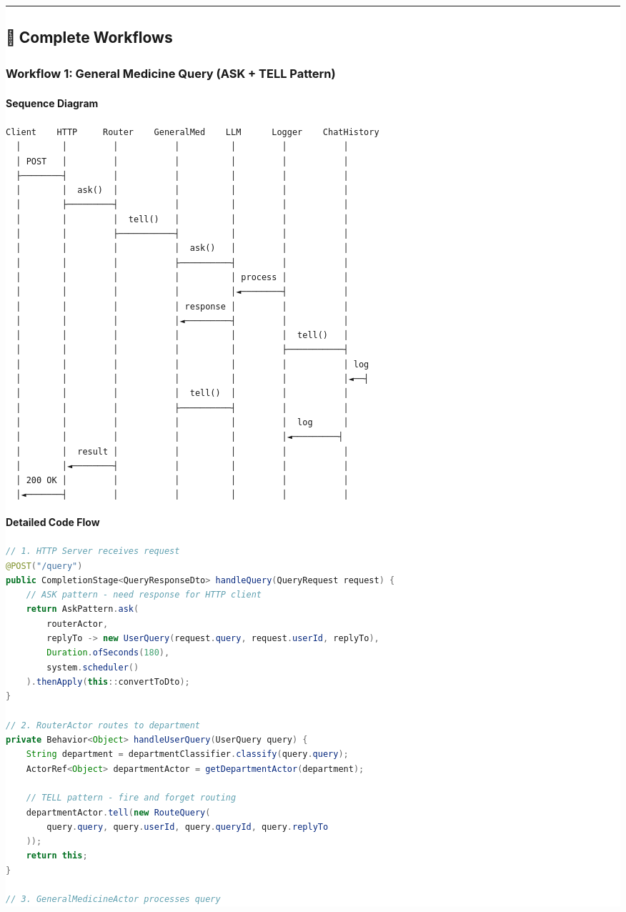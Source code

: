 
---

## 🔄 Complete Workflows

### Workflow 1: General Medicine Query (ASK + TELL Pattern)

#### Sequence Diagram
```
Client    HTTP     Router    GeneralMed    LLM      Logger    ChatHistory
  │        │         │           │          │         │           │
  │ POST   │         │           │          │         │           │
  ├────────┤         │           │          │         │           │
  │        │  ask()  │           │          │         │           │
  │        ├─────────┤           │          │         │           │
  │        │         │  tell()   │          │         │           │
  │        │         ├───────────┤          │         │           │
  │        │         │           │  ask()   │         │           │
  │        │         │           ├──────────┤         │           │
  │        │         │           │          │ process │           │
  │        │         │           │          │◄────────┤           │
  │        │         │           │ response │         │           │
  │        │         │           │◄─────────┤         │           │
  │        │         │           │          │         │  tell()   │
  │        │         │           │          │         ├───────────┤
  │        │         │           │          │         │           │ log
  │        │         │           │          │         │           │◄──┤
  │        │         │           │  tell()  │         │           │
  │        │         │           ├──────────┤         │           │
  │        │         │           │          │         │  log      │
  │        │         │           │          │         │◄─────────┤
  │        │  result │           │          │         │           │
  │        │◄────────┤           │          │         │           │
  │ 200 OK │         │           │          │         │           │
  │◄───────┤         │           │          │         │           │
```

#### Detailed Code Flow
```java
// 1. HTTP Server receives request
@POST("/query")
public CompletionStage<QueryResponseDto> handleQuery(QueryRequest request) {
    // ASK pattern - need response for HTTP client
    return AskPattern.ask(
        routerActor,
        replyTo -> new UserQuery(request.query, request.userId, replyTo),
        Duration.ofSeconds(180),
        system.scheduler()
    ).thenApply(this::convertToDto);
}

// 2. RouterActor routes to department
private Behavior<Object> handleUserQuery(UserQuery query) {
    String department = departmentClassifier.classify(query.query);
    ActorRef<Object> departmentActor = getDepartmentActor(department);
    
    // TELL pattern - fire and forget routing
    departmentActor.tell(new RouteQuery(
        query.query, query.userId, query.queryId, query.replyTo
    ));
    return this;
}

// 3. GeneralMedicineActor processes query
```